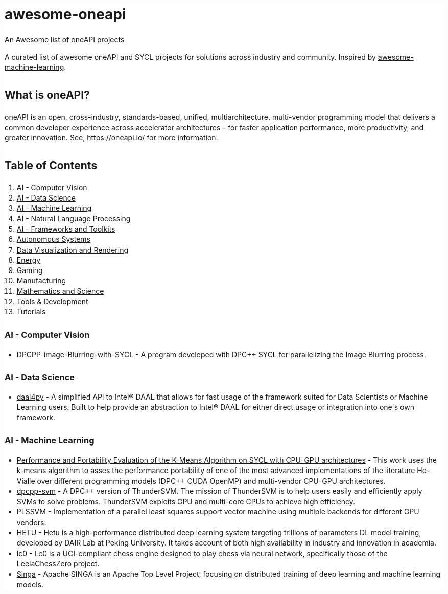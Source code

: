 # awesome-oneapi
An Awesome list of oneAPI projects

A curated list of awesome oneAPI and SYCL projects for solutions across industry and community. Inspired by [awesome-machine-learning](https://github.com/josephmisiti/awesome-machine-learning).

## What is oneAPI?

oneAPI is an open, cross-industry, standards-based, unified,
multiarchitecture, multi-vendor programming model that delivers a common
developer experience across accelerator architectures – for faster
application performance, more productivity, and greater innovation. See,
https://oneapi.io/ for more information.

## Table of Contents

1. [AI - Computer Vision](#AI-\--Computer-Vision)
2. [AI - Data Science](#AI-\--Data-Science)
3. [AI - Machine Learning](#AI-\--Machine-Learning)
4. [AI - Natural Language Processing](#AI-\--Natural-Language-Processing)
5. [AI - Frameworks and Toolkits](#AI-\--Frameworks-and-Toolkits)
6. [Autonomous Systems](#Autonomous-Systems)
7. [Data Visualization and Rendering](#Data-Visualization-and-Rendering)
8. [Energy](#Energy)
9. [Gaming](#Gaming)
10. [Manufacturing](#Manufacturing) 
11. [Mathematics and Science](#Mathematics-and-Science)
12. [Tools & Development](#Tools-and-Development)
13. [Tutorials](#Tutorials)

### AI - Computer Vision

* [DPCPP-image-Blurring-with-SYCL](https://github.com/FriedImage/DPCPP-Image-Blurring-with-SYCL) - A program developed with DPC++ SYCL for parallelizing the Image Blurring process.

### AI - Data Science 

* [daal4py](https://github.com/agorshk/daal4py) - A simplified API to Intel® DAAL that allows for fast usage of the framework suited for Data Scientists or Machine Learning users. Built to help provide an abstraction to Intel® DAAL for either direct usage or integration into one's own framework.

### AI - Machine Learning

* [Performance and Portability Evaluation of the K-Means Algorithm on SYCL with CPU-GPU architectures](https://github.com/artecs-group/k-means) - This work uses the k-means algorithm to asses the performance portability of one of the most advanced implementations of the literature He-Vialle over different programming models (DPC++ CUDA OpenMP) and multi-vendor CPU-GPU architectures.
* [dpcpp-svm](https://github.com/floatshadow/dpcpp-svm) - A DPC++ version of ThunderSVM. The mission of ThunderSVM is to help users easily and efficiently apply SVMs to solve problems. ThunderSVM exploits GPU and multi-core CPUs to achieve high efficiency. 
* [PLSSVM](https://github.com/SC-SGS/PLSSVM) - Implementation of a parallel least squares support vector machine using multiple backends for different GPU vendors.
* [HETU](https://github.com/PKU-DAIR/Hetu) - Hetu is a high-performance distributed deep learning system targeting trillions of parameters DL model training, developed by DAIR Lab at Peking University. It takes account of both high availability in industry and innovation in academia.
* [lc0](https://github.com/dignissimus/lc0.js) - Lc0 is a UCI-compliant chess engine designed to play chess via neural network, specifically those of the LeelaChessZero project.
* [Singa](https://github.com/fengchenwang/singa) - Apache SINGA is an Apache Top Level Project, focusing on distributed training of deep learning and machine learning models.
